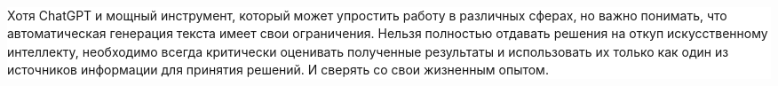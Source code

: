 Хотя ChatGPT и мощный инструмент, который может упростить работу в различных сферах, но важно понимать, что автоматическая генерация текста имеет свои ограничения. Нельзя полностью отдавать решения на откуп искусственному интеллекту, необходимо всегда критически оценивать полученные результаты и использовать их только как один из источников информации для принятия решений. И сверять со свои жизненным опытом.